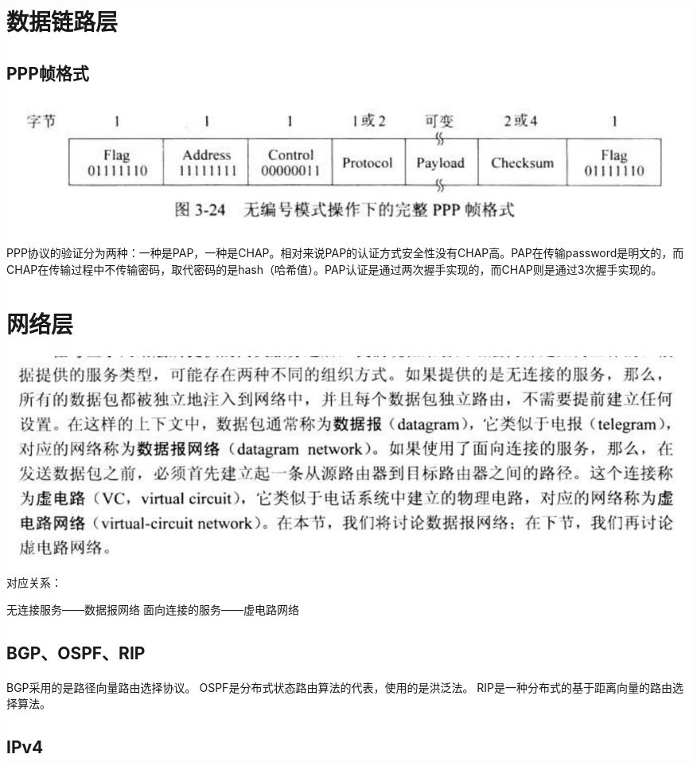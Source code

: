 


# 数据链路层
## PPP帧格式

![](_v_images/20201226235514666_18763.png)


PPP协议的验证分为两种：一种是PAP，一种是CHAP。相对来说PAP的认证方式安全性没有CHAP高。PAP在传输password是明文的，而CHAP在传输过程中不传输密码，取代密码的是hash（哈希值）。PAP认证是通过两次握手实现的，而CHAP则是通过3次握手实现的。



# 网络层

![](_v_images/20201226165655354_17265.png)

对应关系：

无连接服务——数据报网络
面向连接的服务——虚电路网络


## BGP、OSPF、RIP
BGP采用的是路径向量路由选择协议。 OSPF是分布式状态路由算法的代表，使用的是洪泛法。 RIP是一种分布式的基于距离向量的路由选择算法。

## IPv4